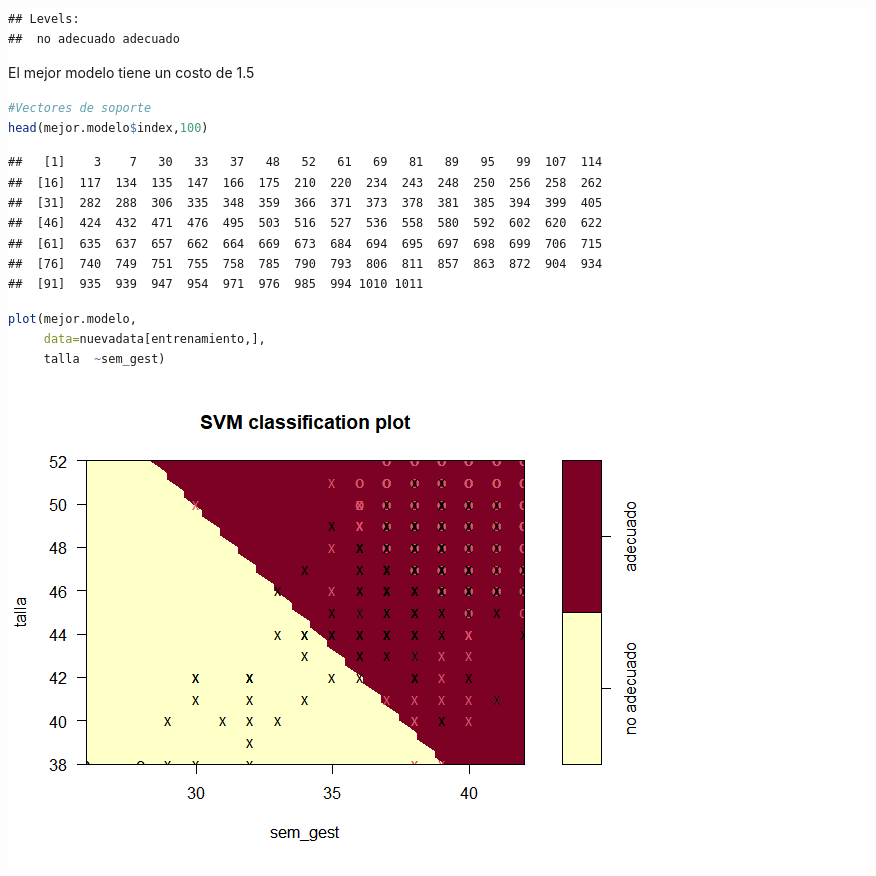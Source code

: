     ## Levels: 
    ##  no adecuado adecuado

El mejor modelo tiene un costo de 1.5

``` r
#Vectores de soporte
head(mejor.modelo$index,100)
```

    ##   [1]    3    7   30   33   37   48   52   61   69   81   89   95   99  107  114
    ##  [16]  117  134  135  147  166  175  210  220  234  243  248  250  256  258  262
    ##  [31]  282  288  306  335  348  359  366  371  373  378  381  385  394  399  405
    ##  [46]  424  432  471  476  495  503  516  527  536  558  580  592  602  620  622
    ##  [61]  635  637  657  662  664  669  673  684  694  695  697  698  699  706  715
    ##  [76]  740  749  751  755  758  785  790  793  806  811  857  863  872  904  934
    ##  [91]  935  939  947  954  971  976  985  994 1010 1011

``` r
plot(mejor.modelo,
     data=nuevadata[entrenamiento,],
     talla  ~sem_gest)
```

![](MOD6_files/figure-gfm/unnamed-chunk-9-1.png)
